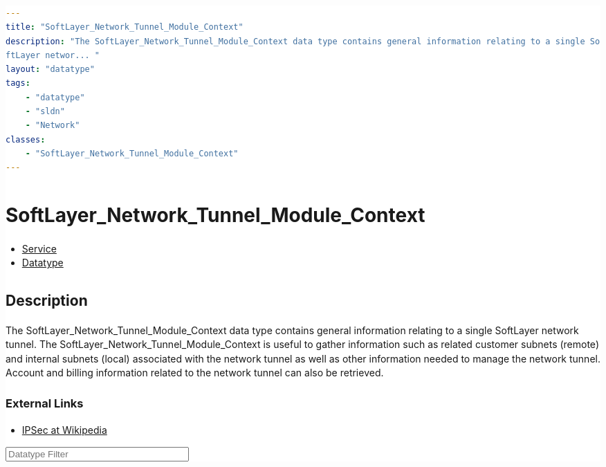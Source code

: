 ```yaml
---
title: "SoftLayer_Network_Tunnel_Module_Context"
description: "The SoftLayer_Network_Tunnel_Module_Context data type contains general information relating to a single SoftLayer networ... "
layout: "datatype"
tags:
    - "datatype"
    - "sldn"
    - "Network"
classes:
    - "SoftLayer_Network_Tunnel_Module_Context"
---
```


# SoftLayer_Network_Tunnel_Module_Context
<div id='service-datatype'>
    <ul id='sldn-reference-tabs'>
    <li id='service'> <a href='/reference/services/SoftLayer_Network_Tunnel_Module_Context' >Service</a></li>    <li id='datatype'> <a href='/reference/datatypes/SoftLayer_Network_Tunnel_Module_Context' >Datatype</a></li>
    </ul>
</div>

## Description 


The SoftLayer_Network_Tunnel_Module_Context data type contains general information relating to a single SoftLayer network tunnel.  The SoftLayer_Network_Tunnel_Module_Context is useful to gather information such as related customer subnets (remote) and internal subnets (local) associated with the network tunnel as well as other information needed to manage the network tunnel.  Account and billing information related to the network tunnel can also be retrieved. 

### External Links


* [IPSec at Wikipedia](http://en.wikipedia.org/wiki/IPsec)







<div class="view-filters">
        <div class="clearfix">
            <div class="search-input-box">
                <input placeholder="Datatype Filter" onkeyup="titleSearch(inputId='prop-input', divId='properties', elementClass='prop-row')" 
                    type="text" id="prop-input" value="" size="30" maxlength="128" class="form-text">
            </div>
        </div>
</div>
